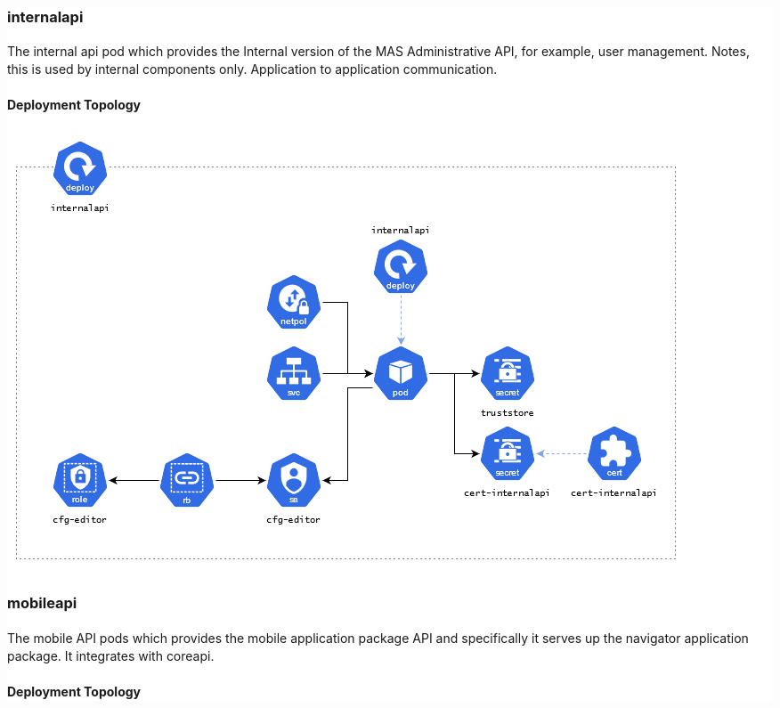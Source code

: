### internalapi
The internal api pod which provides the Internal version of the MAS Administrative API, for example, user management. Notes, this is used by internal components only. Application to application communication.

#### Deployment Topology
![](img/internalapi.png)

### mobileapi
The mobile API pods which provides the mobile application package API and specifically it serves up the navigator application package. It integrates with coreapi.

#### Deployment Topology